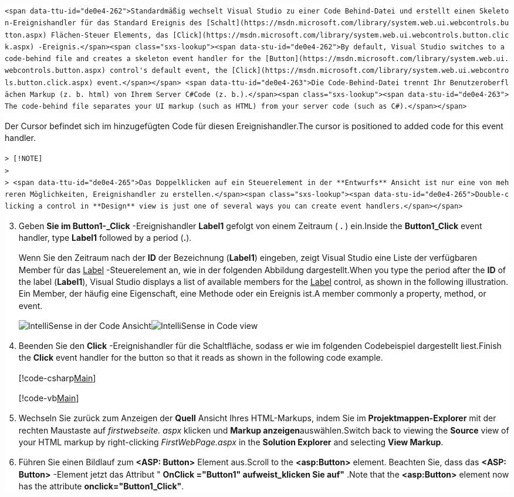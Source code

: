     <span data-ttu-id="de0e4-262">Standardmäßig wechselt Visual Studio zu einer Code Behind-Datei und erstellt einen Skeleton-Ereignishandler für das Standard Ereignis des [Schalt](https://msdn.microsoft.com/library/system.web.ui.webcontrols.button.aspx) Flächen-Steuer Elements, das [Click](https://msdn.microsoft.com/library/system.web.ui.webcontrols.button.click.aspx) -Ereignis.</span><span class="sxs-lookup"><span data-stu-id="de0e4-262">By default, Visual Studio switches to a code-behind file and creates a skeleton event handler for the [Button](https://msdn.microsoft.com/library/system.web.ui.webcontrols.button.aspx) control's default event, the [Click](https://msdn.microsoft.com/library/system.web.ui.webcontrols.button.click.aspx) event.</span></span> <span data-ttu-id="de0e4-263">Die Code-Behind-Datei trennt Ihr Benutzeroberflächen Markup (z. b. html) von Ihrem Server C#Code (z. b.).</span><span class="sxs-lookup"><span data-stu-id="de0e4-263">The code-behind file separates your UI markup (such as HTML) from your server code (such as C#).</span></span>   
   <span data-ttu-id="de0e4-264">Der Cursor befindet sich im hinzugefügten Code für diesen Ereignishandler.</span><span class="sxs-lookup"><span data-stu-id="de0e4-264">The cursor is positioned to added code for this event handler.</span></span>

    > [!NOTE] 
    > 
    > <span data-ttu-id="de0e4-265">Das Doppelklicken auf ein Steuerelement in der **Entwurfs** Ansicht ist nur eine von mehreren Möglichkeiten, Ereignishandler zu erstellen.</span><span class="sxs-lookup"><span data-stu-id="de0e4-265">Double-clicking a control in **Design** view is just one of several ways you can create event handlers.</span></span>
3. <span data-ttu-id="de0e4-266">Geben **Sie im Button1-\_Click** -Ereignishandler **Label1** gefolgt von einem Zeitraum ( **.** ) ein.</span><span class="sxs-lookup"><span data-stu-id="de0e4-266">Inside the **Button1\_Click** event handler, type **Label1** followed by a period (**.**).</span></span>

    <span data-ttu-id="de0e4-267">Wenn Sie den Zeitraum nach der **ID** der Bezeichnung (**Label1**) eingeben, zeigt Visual Studio eine Liste der verfügbaren Member für das [Label](https://msdn.microsoft.com/library/system.web.ui.webcontrols.label.aspx) -Steuerelement an, wie in der folgenden Abbildung dargestellt.</span><span class="sxs-lookup"><span data-stu-id="de0e4-267">When you type the period after the **ID** of the label (**Label1**), Visual Studio displays a list of available members for the [Label](https://msdn.microsoft.com/library/system.web.ui.webcontrols.label.aspx) control, as shown in the following illustration.</span></span> <span data-ttu-id="de0e4-268">Ein Member, der häufig eine Eigenschaft, eine Methode oder ein Ereignis ist.</span><span class="sxs-lookup"><span data-stu-id="de0e4-268">A member commonly a property, method, or event.</span></span>

    <span data-ttu-id="de0e4-269">![IntelliSense in der Code Ansicht](creating-a-basic-web-forms-page/_static/image12.png "IntelliSense in der Code Ansicht")</span><span class="sxs-lookup"><span data-stu-id="de0e4-269">![IntelliSense in Code view](creating-a-basic-web-forms-page/_static/image12.png "IntelliSense in Code view")</span></span>
4. <span data-ttu-id="de0e4-270">Beenden Sie den **Click** -Ereignishandler für die Schaltfläche, sodass er wie im folgenden Codebeispiel dargestellt liest.</span><span class="sxs-lookup"><span data-stu-id="de0e4-270">Finish the **Click** event handler for the button so that it reads as shown in the following code example.</span></span>

    [!code-csharp[Main](creating-a-basic-web-forms-page/samples/sample1.cs?highlight=3)]

    [!code-vb[Main](creating-a-basic-web-forms-page/samples/sample2.vb?highlight=2)]
5. <span data-ttu-id="de0e4-271">Wechseln Sie zurück zum Anzeigen der **Quell** Ansicht Ihres HTML-Markups, indem Sie im **Projektmappen-Explorer** mit der rechten Maustaste auf *firstwebseite. aspx* klicken und **Markup anzeigen**auswählen.</span><span class="sxs-lookup"><span data-stu-id="de0e4-271">Switch back to viewing the **Source** view of your HTML markup by right-clicking *FirstWebPage.aspx* in the **Solution Explorer** and selecting **View Markup**.</span></span>
6. <span data-ttu-id="de0e4-272">Führen Sie einen Bildlauf zum **&lt;ASP: Button&gt;** Element aus.</span><span class="sxs-lookup"><span data-stu-id="de0e4-272">Scroll to the **&lt;asp:Button&gt;** element.</span></span> <span data-ttu-id="de0e4-273">Beachten Sie, dass das **&lt;ASP: Button&gt;** -Element jetzt das Attribut " **OnClick =&quot;Button1" aufweist\_klicken Sie auf&quot;** .</span><span class="sxs-lookup"><span data-stu-id="de0e4-273">Note that the **&lt;asp:Button&gt;** element now has the attribute **onclick=&quot;Button1\_Click&quot;**.</span></span>
